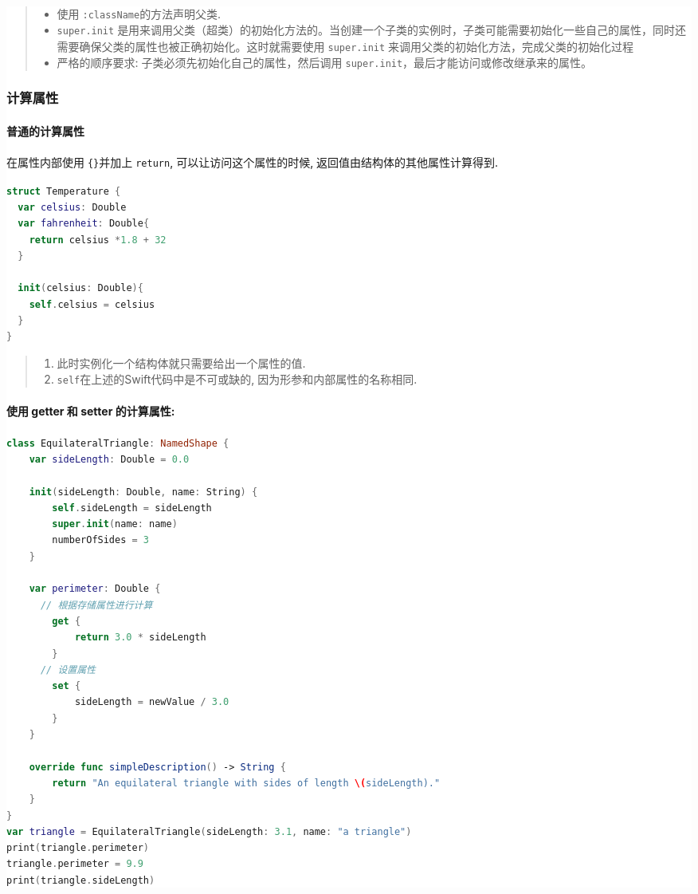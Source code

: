 > - 使用 `:className`的方法声明父类.
> - `super.init` 是用来调用父类（超类）的初始化方法的。当创建一个子类的实例时，子类可能需要初始化一些自己的属性，同时还需要确保父类的属性也被正确初始化。这时就需要使用 `super.init` 来调用父类的初始化方法，完成父类的初始化过程
> - 严格的顺序要求: 子类必须先初始化自己的属性，然后调用 `super.init`，最后才能访问或修改继承来的属性。

### 计算属性

#### 普通的计算属性

在属性内部使用 `{}`并加上 `return`, 可以让访问这个属性的时候, 返回值由结构体的其他属性计算得到.

```swift
struct Temperature {
  var celsius: Double
  var fahrenheit: Double{
    return celsius *1.8 + 32
  }
  
  init(celsius: Double){
    self.celsius = celsius
  }
}
```

> 1. 此时实例化一个结构体就只需要给出一个属性的值.
> 2. `self`在上述的Swift代码中是不可或缺的, 因为形参和内部属性的名称相同.

#### 使用 getter 和 setter 的计算属性:

```swift
class EquilateralTriangle: NamedShape {
    var sideLength: Double = 0.0

    init(sideLength: Double, name: String) {
        self.sideLength = sideLength
        super.init(name: name)
        numberOfSides = 3
    }

    var perimeter: Double {
      // 根据存储属性进行计算
        get {
            return 3.0 * sideLength
        }
      // 设置属性
        set {
            sideLength = newValue / 3.0
        }
    }

    override func simpleDescription() -> String {
        return "An equilateral triangle with sides of length \(sideLength)."
    }
}
var triangle = EquilateralTriangle(sideLength: 3.1, name: "a triangle")
print(triangle.perimeter)
triangle.perimeter = 9.9
print(triangle.sideLength)
```
